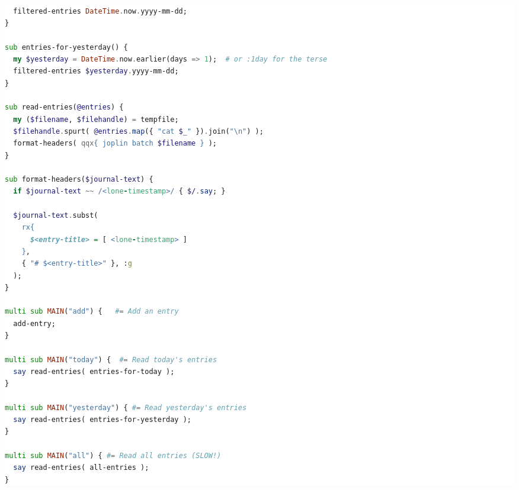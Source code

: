 ``` raku
  filtered-entries DateTime.now.yyyy-mm-dd;
}

sub entries-for-yesterday() {
  my $yesterday = DateTime.now.earlier(days => 1);  # or :1day for the terse
  filtered-entries $yesterday.yyyy-mm-dd;
}

sub read-entries(@entries) {
  my ($filename, $filehandle) = tempfile;
  $filehandle.spurt( @entries.map({ "cat $_" }).join("\n") );
  format-headers( qqx{ joplin batch $filename } );
}

sub format-headers($journal-text) {
  if $journal-text ~~ /<lone-timestamp>/ { $/.say; }

  $journal-text.subst(
    rx{
      $<entry-title> = [ <lone-timestamp> ]
    },
    { "# $<entry-title>" }, :g
  );
}

multi sub MAIN("add") {   #= Add an entry
  add-entry;
}

multi sub MAIN("today") {  #= Read today's entries
  say read-entries( entries-for-today );
}

multi sub MAIN("yesterday") { #= Read yesterday's entries
  say read-entries( entries-for-yesterday );
}

multi sub MAIN("all") { #= Read all entries (SLOW!)
  say read-entries( all-entries );
}
```

[joplin]: https://joplinapp.org
[raku]: https://rakulang.org
[desktop-app]: https://joplinapp.org/desktop/
[terminal-app]: https://joplinapp.org/terminal/
[changelog]: https://joplinapp.org/changelog_cli
[volta]: https://volta.sh
[node-js]: https://nodejs.org
[bash]: https://www.gnu.org/software/bash/
[wsl]: https://docs.microsoft.com/en-us/windows/wsl/
[bug-5004]: https://github.com/laurent22/joplin/issues/5004
[modules]: https://modules.raku.org
[temp-path]: https://modules.raku.org/dist/Temp::Path:cpan:UFOBAT
[file-temp]: https://modules.raku.org/dist/File::Temp:cpan:RBT
[zef]: https://github.com/ugexe/zef
[rakubrew]: /bookmark/2021/05/rakubrew-org
[with]: https://docs.raku.org/language/control#index-entry-control_flow_with
[topic-variable]: https://docs.raku.org/language/variables#The_$__variable
[anchors]: https://docs.raku.org/language/regexes#Anchors
[sigspace]: https://docs.raku.org/language/regexes#Sigspace
[xregexp]: https://xregexp.com
[named-captures]: https://docs.raku.org/language/regexes#Named_captures
[anonymous-regex]: https://docs.raku.org/language/regexes#Anonymous_regex_definition_syntax
[regex]: https://docs.raku.org/language/regexes#Named_regex_definition_syntax
[grammars]: https://docs.raku.org/language/grammar_tutorial
[datetime-str]: https://docs.raku.org/type/DateTime#method_Str
[general-quantifier]: https://docs.raku.org/language/regexes#General_quantifier:_**_min..max